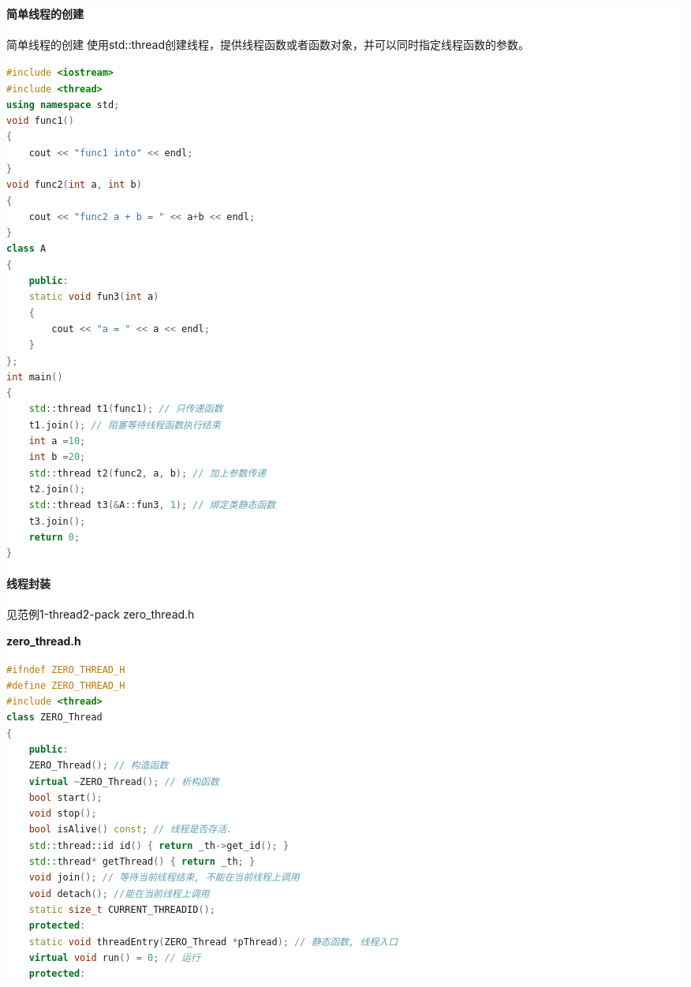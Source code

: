 #### 简单线程的创建

简单线程的创建 使用std::thread创建线程，提供线程函数或者函数对象，并可以同时指定线程函数的参数。

```cpp
#include <iostream>
#include <thread>
using namespace std;
void func1()
{
    cout << "func1 into" << endl;
}
void func2(int a, int b)
{
    cout << "func2 a + b = " << a+b << endl;
}
class A
{
    public:
    static void fun3(int a)
    {
        cout << "a = " << a << endl;
    }
};
int main()
{
    std::thread t1(func1); // 只传递函数
    t1.join(); // 阻塞等待线程函数执行结束
    int a =10;
    int b =20;
    std::thread t2(func2, a, b); // 加上参数传递
    t2.join();
    std::thread t3(&A::fun3, 1); // 绑定类静态函数
    t3.join();
    return 0;
}

```

#### 线程封装

见范例1-thread2-pack zero\_thread.h

**zero\_thread.h**

```cpp
#ifndef ZERO_THREAD_H
#define ZERO_THREAD_H
#include <thread>
class ZERO_Thread
{
    public:
    ZERO_Thread(); // 构造函数
    virtual ~ZERO_Thread(); // 析构函数
    bool start();
    void stop();
    bool isAlive() const; // 线程是否存活.
    std::thread::id id() { return _th->get_id(); }
    std::thread* getThread() { return _th; }
    void join(); // 等待当前线程结束, 不能在当前线程上调用
    void detach(); //能在当前线程上调用
    static size_t CURRENT_THREADID();
    protected:
    static void threadEntry(ZERO_Thread *pThread); // 静态函数, 线程入口
    virtual void run() = 0; // 运行
    protected:
```